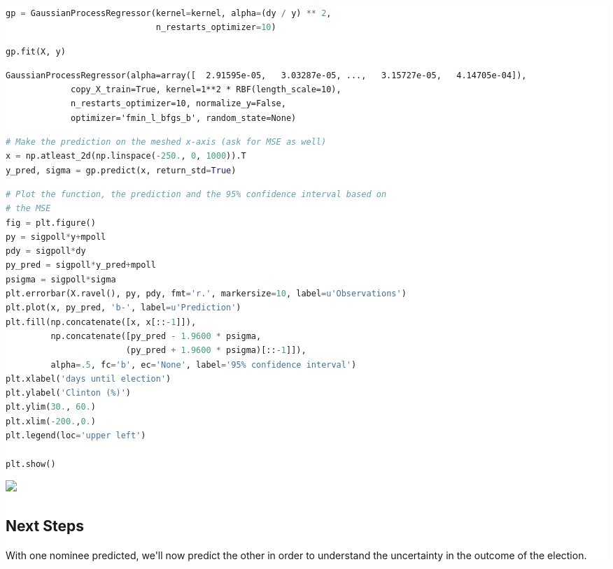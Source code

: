```python
gp = GaussianProcessRegressor(kernel=kernel, alpha=(dy / y) ** 2,
                              n_restarts_optimizer=10)

```


```python
gp.fit(X, y)  
```




    GaussianProcessRegressor(alpha=array([  2.91595e-05,   3.03287e-05, ...,   3.15727e-05,   4.14705e-04]),
                 copy_X_train=True, kernel=1**2 * RBF(length_scale=10),
                 n_restarts_optimizer=10, normalize_y=False,
                 optimizer='fmin_l_bfgs_b', random_state=None)




```python
# Make the prediction on the meshed x-axis (ask for MSE as well)
x = np.atleast_2d(np.linspace(-250., 0, 1000)).T
y_pred, sigma = gp.predict(x, return_std=True)
```


```python
# Plot the function, the prediction and the 95% confidence interval based on
# the MSE
fig = plt.figure()
py = sigpoll*y+mpoll
pdy = sigpoll*dy
py_pred = sigpoll*y_pred+mpoll
psigma = sigpoll*sigma
plt.errorbar(X.ravel(), py, pdy, fmt='r.', markersize=10, label=u'Observations')
plt.plot(x, py_pred, 'b-', label=u'Prediction')
plt.fill(np.concatenate([x, x[::-1]]),
         np.concatenate([py_pred - 1.9600 * psigma,
                        (py_pred + 1.9600 * psigma)[::-1]]),
         alpha=.5, fc='b', ec='None', label='95% confidence interval')
plt.xlabel('days until election')
plt.ylabel('Clinton (%)')
plt.ylim(30., 60.)
plt.xlim(-200.,0.)
plt.legend(loc='upper left')

plt.show()
```

<img class="center-block" src="{{ site.url }}/img/2016-11-04-notes_files/2016-11-04-notes_33_0.png" width="500">

## Next Steps
With one nominee predicted, we'll now predict the other in order to understand
the uncertainty in the outcome of the election.
